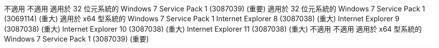 </td>
<td style="border:1px solid black;">
不適用

</td>
<td style="border:1px solid black;">
不適用

</td>
<td style="border:1px solid black;">
適用於 32 位元系統的 Windows 7 Service Pack 1  
(3087039)  
(重要)

</td>
<td style="border:1px solid black;">
適用於 32 位元系統的 Windows 7 Service Pack 1  
(3069114)  
(重大)

</td>
</tr>
<tr>
<td style="border:1px solid black;">
適用於 x64 型系統的 Windows 7 Service Pack 1

</td>
<td style="border:1px solid black;">
Internet Explorer 8  
(3087038)  
(重大)  
Internet Explorer 9  
(3087038)  
(重大)  
Internet Explorer 10  
(3087038)  
(重大)  
Internet Explorer 11  
(3087038)  
(重大)

</td>
<td style="border:1px solid black;">
不適用

</td>
<td style="border:1px solid black;">
不適用

</td>
<td style="border:1px solid black;">
適用於 x64 型系統的 Windows 7 Service Pack 1  
(3087039)  
(重要)
